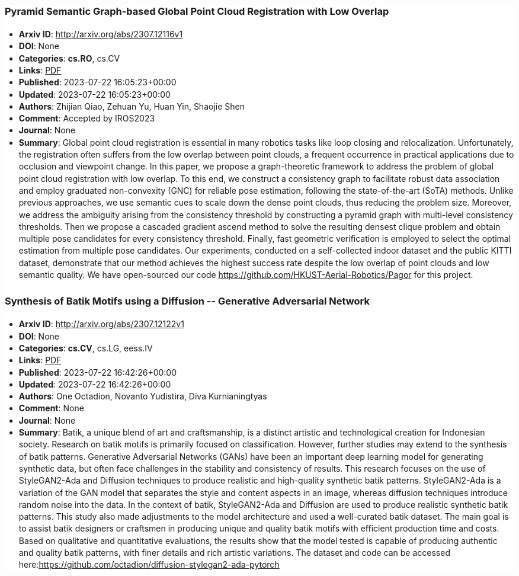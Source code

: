 

### Pyramid Semantic Graph-based Global Point Cloud Registration with Low Overlap
- **Arxiv ID**: http://arxiv.org/abs/2307.12116v1
- **DOI**: None
- **Categories**: **cs.RO**, cs.CV
- **Links**: [PDF](http://arxiv.org/pdf/2307.12116v1)
- **Published**: 2023-07-22 16:05:23+00:00
- **Updated**: 2023-07-22 16:05:23+00:00
- **Authors**: Zhijian Qiao, Zehuan Yu, Huan Yin, Shaojie Shen
- **Comment**: Accepted by IROS2023
- **Journal**: None
- **Summary**: Global point cloud registration is essential in many robotics tasks like loop closing and relocalization. Unfortunately, the registration often suffers from the low overlap between point clouds, a frequent occurrence in practical applications due to occlusion and viewpoint change. In this paper, we propose a graph-theoretic framework to address the problem of global point cloud registration with low overlap. To this end, we construct a consistency graph to facilitate robust data association and employ graduated non-convexity (GNC) for reliable pose estimation, following the state-of-the-art (SoTA) methods.   Unlike previous approaches, we use semantic cues to scale down the dense point clouds, thus reducing the problem size. Moreover, we address the ambiguity arising from the consistency threshold by constructing a pyramid graph with multi-level consistency thresholds. Then we propose a cascaded gradient ascend method to solve the resulting densest clique problem and obtain multiple pose candidates for every consistency threshold. Finally, fast geometric verification is employed to select the optimal estimation from multiple pose candidates. Our experiments, conducted on a self-collected indoor dataset and the public KITTI dataset, demonstrate that our method achieves the highest success rate despite the low overlap of point clouds and low semantic quality. We have open-sourced our code https://github.com/HKUST-Aerial-Robotics/Pagor for this project.



### Synthesis of Batik Motifs using a Diffusion -- Generative Adversarial Network
- **Arxiv ID**: http://arxiv.org/abs/2307.12122v1
- **DOI**: None
- **Categories**: **cs.CV**, cs.LG, eess.IV
- **Links**: [PDF](http://arxiv.org/pdf/2307.12122v1)
- **Published**: 2023-07-22 16:42:26+00:00
- **Updated**: 2023-07-22 16:42:26+00:00
- **Authors**: One Octadion, Novanto Yudistira, Diva Kurnianingtyas
- **Comment**: None
- **Journal**: None
- **Summary**: Batik, a unique blend of art and craftsmanship, is a distinct artistic and technological creation for Indonesian society. Research on batik motifs is primarily focused on classification. However, further studies may extend to the synthesis of batik patterns. Generative Adversarial Networks (GANs) have been an important deep learning model for generating synthetic data, but often face challenges in the stability and consistency of results. This research focuses on the use of StyleGAN2-Ada and Diffusion techniques to produce realistic and high-quality synthetic batik patterns. StyleGAN2-Ada is a variation of the GAN model that separates the style and content aspects in an image, whereas diffusion techniques introduce random noise into the data. In the context of batik, StyleGAN2-Ada and Diffusion are used to produce realistic synthetic batik patterns. This study also made adjustments to the model architecture and used a well-curated batik dataset. The main goal is to assist batik designers or craftsmen in producing unique and quality batik motifs with efficient production time and costs. Based on qualitative and quantitative evaluations, the results show that the model tested is capable of producing authentic and quality batik patterns, with finer details and rich artistic variations. The dataset and code can be accessed here:https://github.com/octadion/diffusion-stylegan2-ada-pytorch
